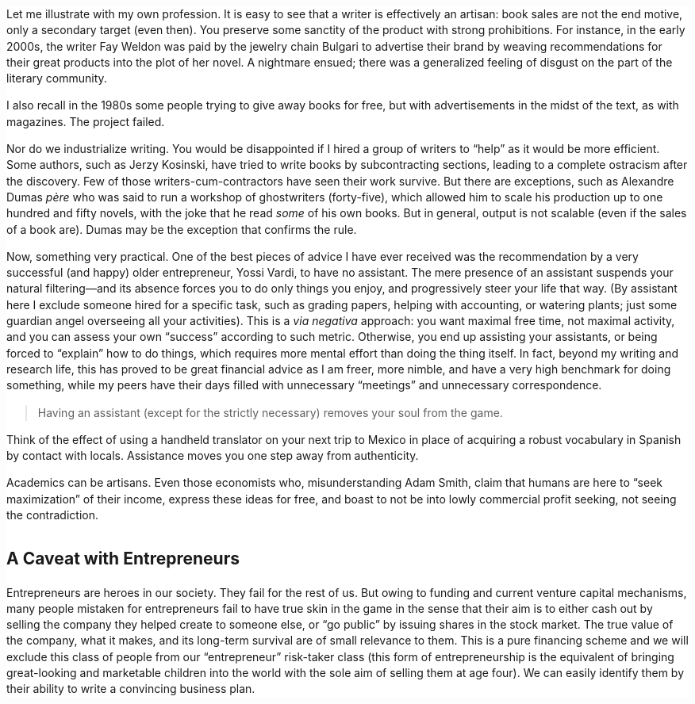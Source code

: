 Let me illustrate with my own profession. It is easy to see that a writer is effectively an artisan: book sales are not the end motive, only a secondary target (even then). You preserve some sanctity of the product with strong prohibitions. For instance, in the early 2000s, the writer Fay Weldon was paid by the jewelry chain Bulgari to advertise their brand by weaving recommendations for their great products into the plot of her novel. A nightmare ensued; there was a generalized feeling of disgust on the part of the literary community.

I also recall in the 1980s some people trying to give away books for free, but with advertisements in the midst of the text, as with magazines. The project failed.

Nor do we industrialize writing. You would be disappointed if I hired a group of writers to “help” as it would be more efficient. Some authors, such as Jerzy Kosinski, have tried to write books by subcontracting sections, leading to a complete ostracism after the discovery. Few of those writers-cum-contractors have seen their work survive. But there are exceptions, such as Alexandre Dumas _père_ who was said to run a workshop of ghostwriters (forty-five), which allowed him to scale his production up to one hundred and fifty novels, with the joke that he read _some_ of his own books. But in general, output is not scalable (even if the sales of a book are). Dumas may be the exception that confirms the rule.

Now, something very practical. One of the best pieces of advice I have ever received was the recommendation by a very successful (and happy) older entrepreneur, Yossi Vardi, to have no assistant. The mere presence of an assistant suspends your natural filtering—and its absence forces you to do only things you enjoy, and progressively steer your life that way. (By assistant here I exclude someone hired for a specific task, such as grading papers, helping with accounting, or watering plants; just some guardian angel overseeing all your activities). This is a _via negativa_ approach: you want maximal free time, not maximal activity, and you can assess your own “success” according to such metric. Otherwise, you end up assisting your assistants, or being forced to “explain” how to do things, which requires more mental effort than doing the thing itself. In fact, beyond my writing and research life, this has proved to be great financial advice as I am freer, more nimble, and have a very high benchmark for doing something, while my peers have their days filled with unnecessary “meetings” and unnecessary correspondence.

> Having an assistant (except for the strictly necessary) removes your soul from the game.

Think of the effect of using a handheld translator on your next trip to Mexico in place of acquiring a robust vocabulary in Spanish by contact with locals. Assistance moves you one step away from authenticity.

Academics can be artisans. Even those economists who, misunderstanding Adam Smith, claim that humans are here to “seek maximization” of their income, express these ideas for free, and boast to not be into lowly commercial profit seeking, not seeing the contradiction.

## A Caveat with Entrepreneurs

Entrepreneurs are heroes in our society. They fail for the rest of us. But owing to funding and current venture capital mechanisms, many people mistaken for entrepreneurs fail to have true skin in the game in the sense that their aim is to either cash out by selling the company they helped create to someone else, or “go public” by issuing shares in the stock market. The true value of the company, what it makes, and its long-term survival are of small relevance to them. This is a pure financing scheme and we will exclude this class of people from our “entrepreneur” risk-taker class (this form of entrepreneurship is the equivalent of bringing great-looking and marketable children into the world with the sole aim of selling them at age four). We can easily identify them by their ability to write a convincing business plan.
